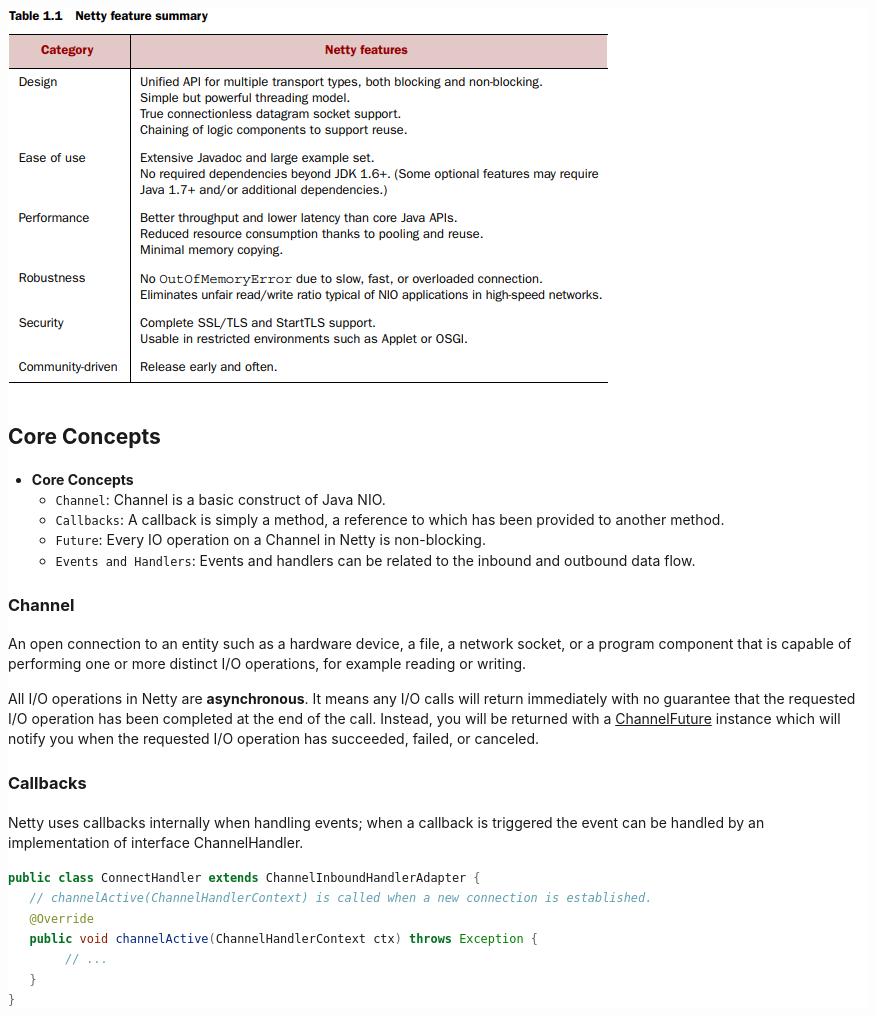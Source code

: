 ![](/resource/wiki/spring-netty/netty-feature.png)

## Core Concepts

- __Core Concepts__
  - `Channel`: Channel is a basic construct of Java NIO.
  - `Callbacks`: A callback is simply a method, a reference to which has been provided to another method.
  - `Future`: Every IO operation on a Channel in Netty is non-blocking.
  - `Events and Handlers`: Events and handlers can be related to the inbound and outbound data flow.

### Channel

An open connection to an entity such as a hardware device, a file, a network socket, or a program component that is capable of performing one or more distinct I/O operations, for example reading or writing.

All I/O operations in Netty are __asynchronous__. It means any I/O calls will return immediately with no guarantee that the requested I/O operation has been completed at the end of the call. Instead, you will be returned with a [ChannelFuture](https://netty.io/4.1/api/io/netty/channel/ChannelFuture.html) instance which will notify you when the requested I/O operation has succeeded, failed, or canceled.

### Callbacks

Netty uses callbacks internally when handling events; when a callback is triggered the event can be handled by an implementation of interface ChannelHandler.

```java
public class ConnectHandler extends ChannelInboundHandlerAdapter {
   // channelActive(ChannelHandlerContext) is called when a new connection is established.
   @Override
   public void channelActive(ChannelHandlerContext ctx) throws Exception {
        // ...
   }
}
```
